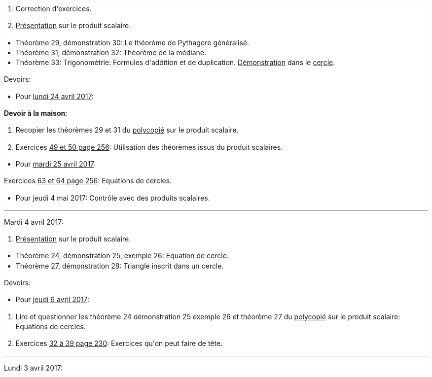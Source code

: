 1. Correction d'exercices.

1. [Présentation](https://github.com/EdisonLorgues1SD1617/Math1SD1617/blob/master/Donn%C3%A9es/Chapitres/7.%20Poduit%20scalaire/Pr%C3%A9sentation/ProduitScalaire.pdf) sur le produit scalaire.

- Théorème 29, démonstration 30: Le théorème de Pythagore généralisé.
- Théorème 31, démonstration 32: Théorème de la médiane.
- Théorème 33: Trigonométrie: Formules d'addition et de duplication.
[Démonstration](https://github.com/EdisonLorgues1SD1617/Math1SD1617/blob/master/Donn%C3%A9es/Chapitres/7.%20Poduit%20scalaire/Images/DemoAddition.png) dans le [cercle](https://raw.githubusercontent.com/EdisonLorgues1SD1617/Math1SD1617/master/Donn%C3%A9es/Chapitres/7.%20Poduit%20scalaire/Images/trigo.png).

Devoirs:

- Pour [lundi 24 avril 2017](https://github.com/EdisonLorgues1SD1617/Devoirs/issues/60):

**Devoir à la maison**:

1. Recopier les théorèmes 29 et 31 du
[polycopié](https://github.com/EdisonLorgues1SD1617/Math1SD1617/blob/master/Donn%C3%A9es/Chapitres/7.%20Poduit%20scalaire/Polycopie/ProduitScalaire.pdf) sur le produit scalaire.

1. Exercices [49 et 50 page 256](https://raw.githubusercontent.com/EdisonLorgues1SD1617/Math1SD1617/master/Donn%C3%A9es/Chapitres/7.%20Poduit%20scalaire/Images/49-50p256.png): Utilisation des théorèmes issus du produit scalaires.

- Pour [mardi 25 avril 2017](https://github.com/EdisonLorgues1SD1617/Devoirs/issues/61):

Exercices [63 et 64 page 256](https://raw.githubusercontent.com/EdisonLorgues1SD1617/Math1SD1617/master/Donn%C3%A9es/Chapitres/7.%20Poduit%20scalaire/Images/63-64p257.png): Equations de cercles.

- Pour jeudi 4 mai 2017: Contrôle avec des produits scalaires.

---

Mardi 4 avril 2017:

1. [Présentation](https://github.com/EdisonLorgues1SD1617/Math1SD1617/blob/master/Donn%C3%A9es/Chapitres/7.%20Poduit%20scalaire/Pr%C3%A9sentation/ProduitScalaire.pdf) sur le produit scalaire.

- Théorème 24, démonstration 25, exemple 26: Equation de cercle.
- Théorème 27, démonstration 28: Triangle inscrit dans un cercle.



Devoirs:

- Pour [jeudi 6 avril 2017](https://github.com/EdisonLorgues1SD1617/Devoirs/issues/59):

1. Lire et questionner les théorème 24 démonstration 25 exemple 26 et théorème 27 du [polycopié](https://github.com/EdisonLorgues1SD1617/Math1SD1617/blob/master/Donn%C3%A9es/Chapitres/7.%20Poduit%20scalaire/Polycopie/ProduitScalaire.pdf) sur le produit scalaire: Equations de cercles.

1. Exercices [32 à 39 page 230](https://github.com/EdisonLorgues1SD1617/Math1SD1617/blob/master/Donn%C3%A9es/Chapitres/7.%20Poduit%20scalaire/Images/32-39p230.png): Exercices qu'on peut faire de tête.

---

Lundi 3 avril 2017:
